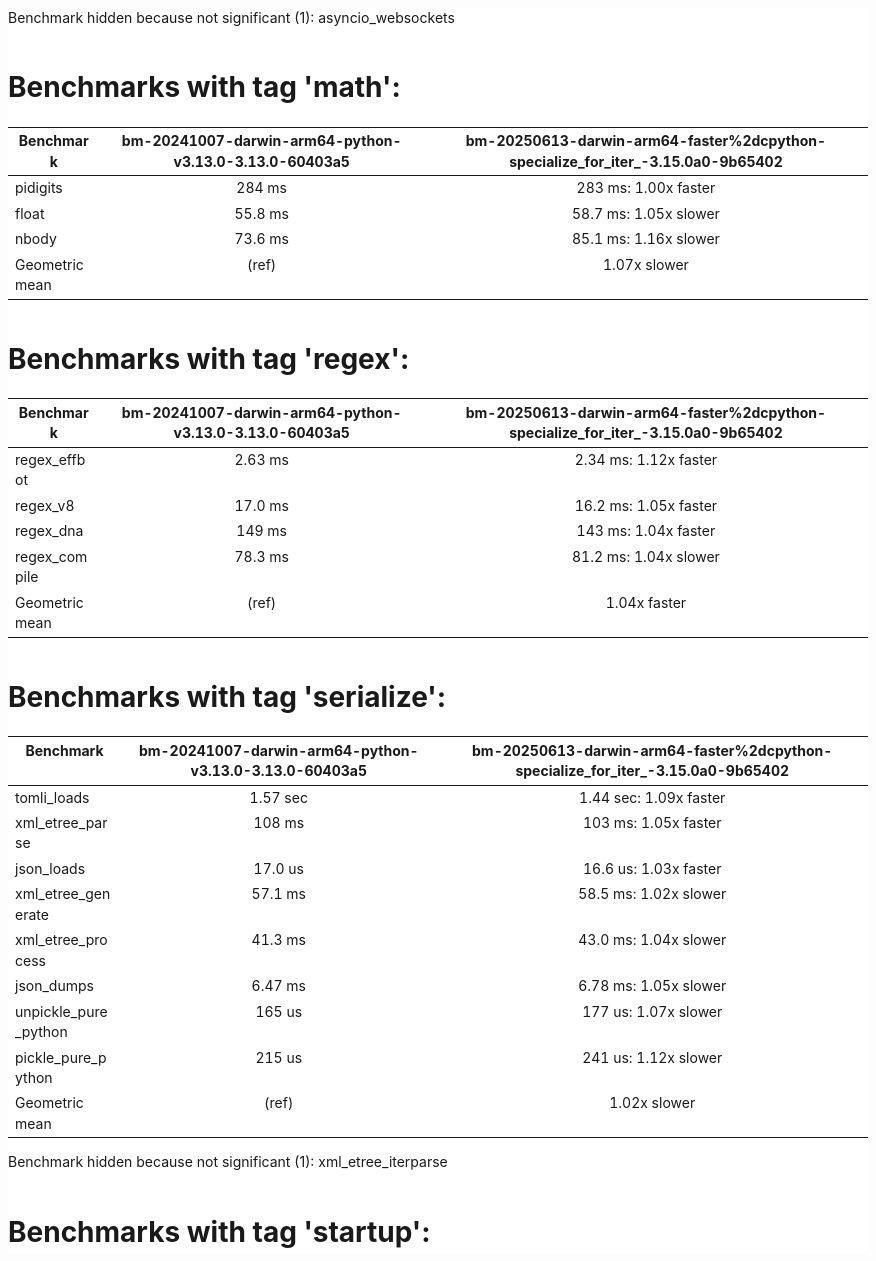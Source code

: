 Benchmark hidden because not significant (1): asyncio_websockets

Benchmarks with tag 'math':
===========================

| Benchmark      | bm-20241007-darwin-arm64-python-v3.13.0-3.13.0-60403a5 | bm-20250613-darwin-arm64-faster%2dcpython-specialize_for_iter_-3.15.0a0-9b65402 |
|----------------|:------------------------------------------------------:|:-------------------------------------------------------------------------------:|
| pidigits       | 284 ms                                                 | 283 ms: 1.00x faster                                                            |
| float          | 55.8 ms                                                | 58.7 ms: 1.05x slower                                                           |
| nbody          | 73.6 ms                                                | 85.1 ms: 1.16x slower                                                           |
| Geometric mean | (ref)                                                  | 1.07x slower                                                                    |

Benchmarks with tag 'regex':
============================

| Benchmark      | bm-20241007-darwin-arm64-python-v3.13.0-3.13.0-60403a5 | bm-20250613-darwin-arm64-faster%2dcpython-specialize_for_iter_-3.15.0a0-9b65402 |
|----------------|:------------------------------------------------------:|:-------------------------------------------------------------------------------:|
| regex_effbot   | 2.63 ms                                                | 2.34 ms: 1.12x faster                                                           |
| regex_v8       | 17.0 ms                                                | 16.2 ms: 1.05x faster                                                           |
| regex_dna      | 149 ms                                                 | 143 ms: 1.04x faster                                                            |
| regex_compile  | 78.3 ms                                                | 81.2 ms: 1.04x slower                                                           |
| Geometric mean | (ref)                                                  | 1.04x faster                                                                    |

Benchmarks with tag 'serialize':
================================

| Benchmark            | bm-20241007-darwin-arm64-python-v3.13.0-3.13.0-60403a5 | bm-20250613-darwin-arm64-faster%2dcpython-specialize_for_iter_-3.15.0a0-9b65402 |
|----------------------|:------------------------------------------------------:|:-------------------------------------------------------------------------------:|
| tomli_loads          | 1.57 sec                                               | 1.44 sec: 1.09x faster                                                          |
| xml_etree_parse      | 108 ms                                                 | 103 ms: 1.05x faster                                                            |
| json_loads           | 17.0 us                                                | 16.6 us: 1.03x faster                                                           |
| xml_etree_generate   | 57.1 ms                                                | 58.5 ms: 1.02x slower                                                           |
| xml_etree_process    | 41.3 ms                                                | 43.0 ms: 1.04x slower                                                           |
| json_dumps           | 6.47 ms                                                | 6.78 ms: 1.05x slower                                                           |
| unpickle_pure_python | 165 us                                                 | 177 us: 1.07x slower                                                            |
| pickle_pure_python   | 215 us                                                 | 241 us: 1.12x slower                                                            |
| Geometric mean       | (ref)                                                  | 1.02x slower                                                                    |

Benchmark hidden because not significant (1): xml_etree_iterparse

Benchmarks with tag 'startup':
==============================

